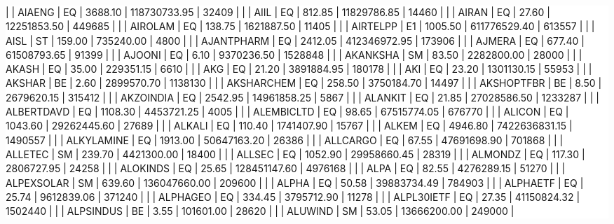 |  | AIAENG | EQ | 3688.10 | 118730733.95 | 32409 |
|  | AIIL | EQ | 812.85 | 11829786.85 | 14460 |
|  | AIRAN | EQ | 27.60 | 12251853.50 | 449685 |
|  | AIROLAM | EQ | 138.75 | 1621887.50 | 11405 |
|  | AIRTELPP | E1 | 1005.50 | 611776529.40 | 613557 |
|  | AISL | ST | 159.00 | 735240.00 | 4800 |
|  | AJANTPHARM | EQ | 2412.05 | 412346972.95 | 173906 |
|  | AJMERA | EQ | 677.40 | 61508793.65 | 91399 |
|  | AJOONI | EQ | 6.10 | 9370236.50 | 1528848 |
|  | AKANKSHA | SM | 83.50 | 2282800.00 | 28000 |
|  | AKASH | EQ | 35.00 | 229351.15 | 6610 |
|  | AKG | EQ | 21.20 | 3891884.95 | 180178 |
|  | AKI | EQ | 23.20 | 1301130.15 | 55953 |
|  | AKSHAR | BE | 2.60 | 2899570.70 | 1138130 |
|  | AKSHARCHEM | EQ | 258.50 | 3750184.70 | 14497 |
|  | AKSHOPTFBR | BE | 8.50 | 2679620.15 | 315412 |
|  | AKZOINDIA | EQ | 2542.95 | 14961858.25 | 5867 |
|  | ALANKIT | EQ | 21.85 | 27028586.50 | 1233287 |
|  | ALBERTDAVD | EQ | 1108.30 | 4453721.25 | 4005 |
|  | ALEMBICLTD | EQ | 98.65 | 67515774.05 | 676770 |
|  | ALICON | EQ | 1043.60 | 29262445.60 | 27689 |
|  | ALKALI | EQ | 110.40 | 1741407.90 | 15767 |
|  | ALKEM | EQ | 4946.80 | 7422636831.15 | 1490557 |
|  | ALKYLAMINE | EQ | 1913.00 | 50647163.20 | 26386 |
|  | ALLCARGO | EQ | 67.55 | 47691698.90 | 701868 |
|  | ALLETEC | SM | 239.70 | 4421300.00 | 18400 |
|  | ALLSEC | EQ | 1052.90 | 29958660.45 | 28319 |
|  | ALMONDZ | EQ | 117.30 | 2806727.95 | 24258 |
|  | ALOKINDS | EQ | 25.65 | 128451147.60 | 4976168 |
|  | ALPA | EQ | 82.55 | 4276289.15 | 51270 |
|  | ALPEXSOLAR | SM | 639.60 | 136047660.00 | 209600 |
|  | ALPHA | EQ | 50.58 | 39883734.49 | 784903 |
|  | ALPHAETF | EQ | 25.74 | 9612839.06 | 371240 |
|  | ALPHAGEO | EQ | 334.45 | 3795712.90 | 11278 |
|  | ALPL30IETF | EQ | 27.35 | 41150824.32 | 1502440 |
|  | ALPSINDUS | BE | 3.55 | 101601.00 | 28620 |
|  | ALUWIND | SM | 53.05 | 13666200.00 | 249000 |